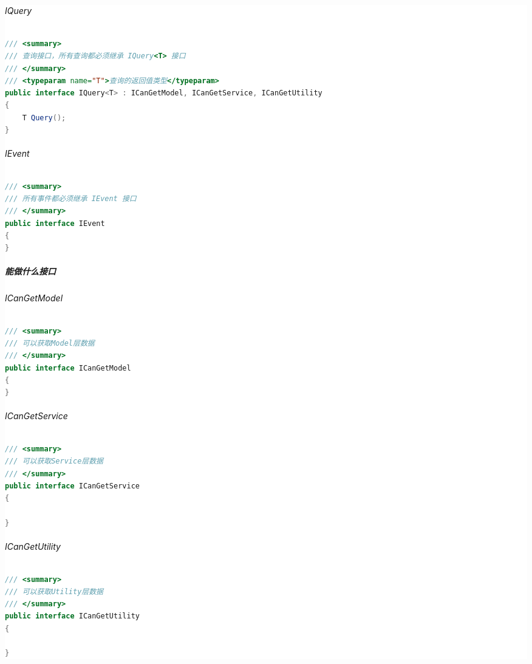 ###### IQuery

```C#
/// <summary>
/// 查询接口，所有查询都必须继承 IQuery<T> 接口
/// </summary>
/// <typeparam name="T">查询的返回值类型</typeparam>
public interface IQuery<T> : ICanGetModel, ICanGetService, ICanGetUtility
{
    T Query();
}
```

###### IEvent

```C#
/// <summary>
/// 所有事件都必须继承 IEvent 接口
/// </summary>
public interface IEvent
{
}
```

##### 能做什么接口

###### ICanGetModel

```C#
/// <summary>
/// 可以获取Model层数据
/// </summary>
public interface ICanGetModel
{
}
```

###### ICanGetService

```C#
/// <summary>
/// 可以获取Service层数据
/// </summary>
public interface ICanGetService
{

}
```

###### ICanGetUtility

```C#
/// <summary>
/// 可以获取Utility层数据
/// </summary>
public interface ICanGetUtility
{

}
```
